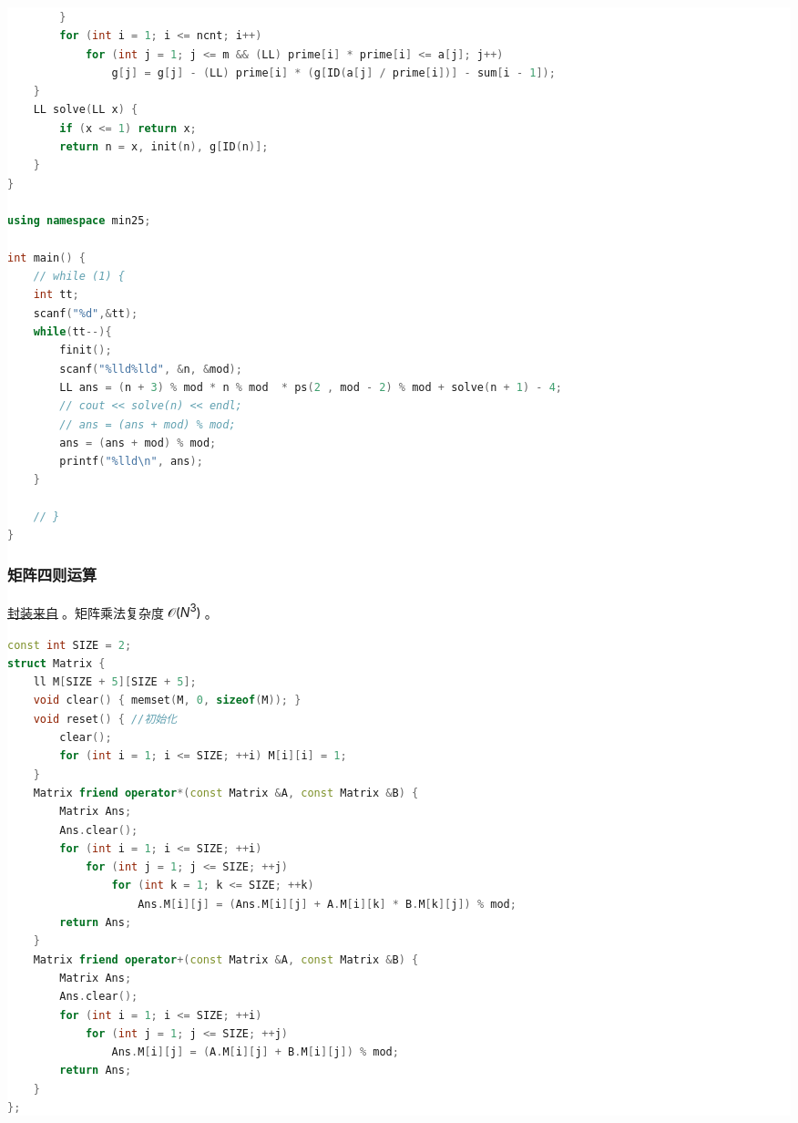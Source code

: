 ```c++
        }
        for (int i = 1; i <= ncnt; i++)
            for (int j = 1; j <= m && (LL) prime[i] * prime[i] <= a[j]; j++)
                g[j] = g[j] - (LL) prime[i] * (g[ID(a[j] / prime[i])] - sum[i - 1]);
    }
    LL solve(LL x) {
        if (x <= 1) return x;
        return n = x, init(n), g[ID(n)];
    }
}

using namespace min25;

int main() {
    // while (1) {
    int tt;
    scanf("%d",&tt);
    while(tt--){
        finit();
        scanf("%lld%lld", &n, &mod);
        LL ans = (n + 3) % mod * n % mod  * ps(2 , mod - 2) % mod + solve(n + 1) - 4;
        // cout << solve(n) << endl;
        // ans = (ans + mod) % mod;
        ans = (ans + mod) % mod;
        printf("%lld\n", ans);   
    }

    // }
}
```

### 矩阵四则运算

[封装来自](https://ac.nowcoder.com/acm/contest/view-submission?submissionId=48594258) 。矩阵乘法复杂度 $\mathcal O(N^3)$ 。

```c++
const int SIZE = 2;
struct Matrix {
    ll M[SIZE + 5][SIZE + 5];
    void clear() { memset(M, 0, sizeof(M)); }
    void reset() { //初始化
        clear();
        for (int i = 1; i <= SIZE; ++i) M[i][i] = 1;
    }
    Matrix friend operator*(const Matrix &A, const Matrix &B) {
        Matrix Ans;
        Ans.clear();
        for (int i = 1; i <= SIZE; ++i)
            for (int j = 1; j <= SIZE; ++j)
                for (int k = 1; k <= SIZE; ++k)
                    Ans.M[i][j] = (Ans.M[i][j] + A.M[i][k] * B.M[k][j]) % mod;
        return Ans;
    }
    Matrix friend operator+(const Matrix &A, const Matrix &B) {
        Matrix Ans;
        Ans.clear();
        for (int i = 1; i <= SIZE; ++i)
            for (int j = 1; j <= SIZE; ++j)
                Ans.M[i][j] = (A.M[i][j] + B.M[i][j]) % mod;
        return Ans;
    }
};

```